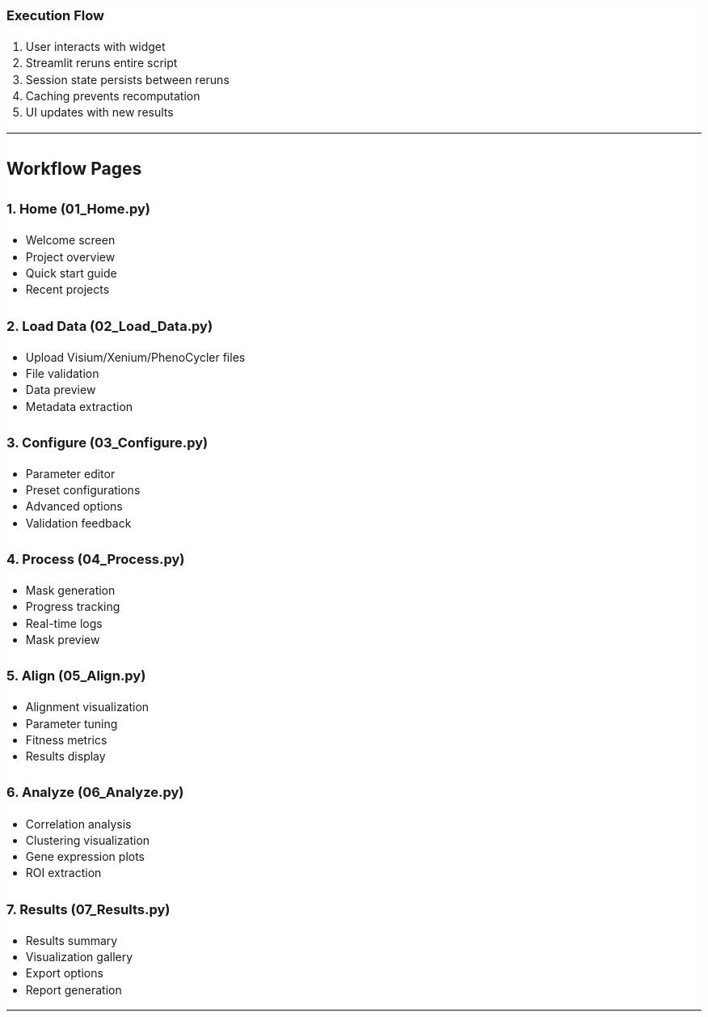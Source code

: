 ### Execution Flow
1. User interacts with widget
2. Streamlit reruns entire script
3. Session state persists between reruns
4. Caching prevents recomputation
5. UI updates with new results

---

## Workflow Pages

### 1. Home (01_Home.py)
- Welcome screen
- Project overview
- Quick start guide
- Recent projects

### 2. Load Data (02_Load_Data.py)
- Upload Visium/Xenium/PhenoCycler files
- File validation
- Data preview
- Metadata extraction

### 3. Configure (03_Configure.py)
- Parameter editor
- Preset configurations
- Advanced options
- Validation feedback

### 4. Process (04_Process.py)
- Mask generation
- Progress tracking
- Real-time logs
- Mask preview

### 5. Align (05_Align.py)
- Alignment visualization
- Parameter tuning
- Fitness metrics
- Results display

### 6. Analyze (06_Analyze.py)
- Correlation analysis
- Clustering visualization
- Gene expression plots
- ROI extraction

### 7. Results (07_Results.py)
- Results summary
- Visualization gallery
- Export options
- Report generation

---
